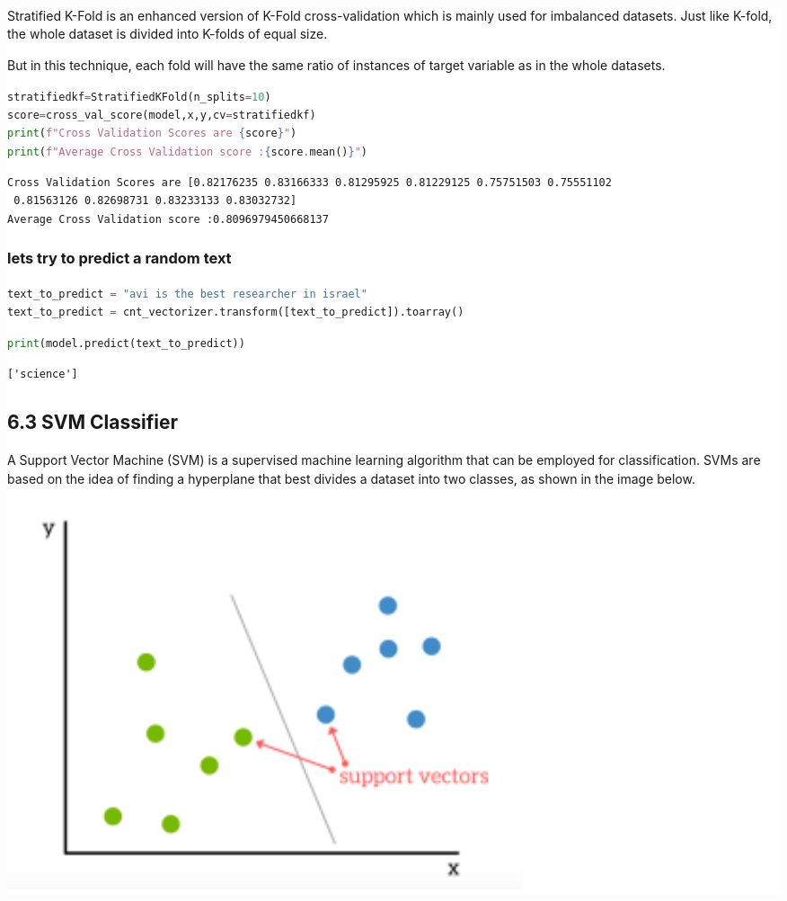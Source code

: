 Stratified K-Fold is an enhanced version of K-Fold cross-validation which is mainly used for imbalanced datasets. Just like K-fold, the whole dataset is divided into K-folds of equal size.

But in this technique, each fold will have the same ratio of instances of target variable as in the whole datasets.


```python
stratifiedkf=StratifiedKFold(n_splits=10)
score=cross_val_score(model,x,y,cv=stratifiedkf)
print(f"Cross Validation Scores are {score}")
print(f"Average Cross Validation score :{score.mean()}")
```

    Cross Validation Scores are [0.82176235 0.83166333 0.81295925 0.81229125 0.75751503 0.75551102
     0.81563126 0.82698731 0.83233133 0.83032732]
    Average Cross Validation score :0.8096979450668137
    

### lets try to predict a random text


```python
text_to_predict = "avi is the best researcher in israel"
text_to_predict = cnt_vectorizer.transform([text_to_predict]).toarray()
```


```python
print(model.predict(text_to_predict))
```

    ['science']
    

## 6.3 SVM Classifier

A Support Vector Machine (SVM) is a supervised machine learning algorithm that can be employed for classification.
SVMs are based on the idea of finding a hyperplane that best divides a dataset into two classes, as shown in the image below.

![image.png](attachment12.png)

